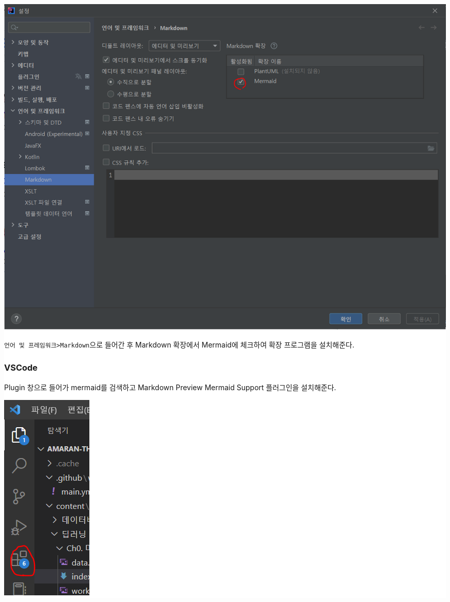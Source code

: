 ![intelliJ2](./intelliJ2.png)

`언어 및 프레임워크>Markdown`으로 들어간 후 Markdown 확장에서 Mermaid에 체크하여 확장 프로그램을 설치해준다.

### VSCode

Plugin 창으로 들어가 mermaid를 검색하고 Markdown Preview Mermaid Support 플러그인을 설치해준다.

![vsc1](./vsc1.png)
